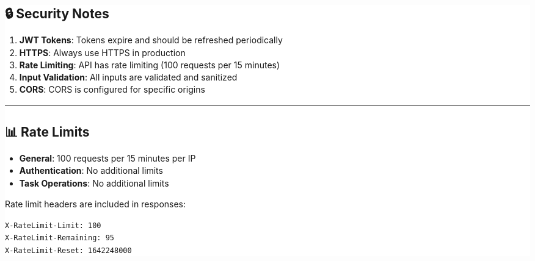 
## 🔒 Security Notes

1. **JWT Tokens**: Tokens expire and should be refreshed periodically
2. **HTTPS**: Always use HTTPS in production
3. **Rate Limiting**: API has rate limiting (100 requests per 15 minutes)
4. **Input Validation**: All inputs are validated and sanitized
5. **CORS**: CORS is configured for specific origins

---

## 📊 Rate Limits

- **General**: 100 requests per 15 minutes per IP
- **Authentication**: No additional limits
- **Task Operations**: No additional limits

Rate limit headers are included in responses:
```
X-RateLimit-Limit: 100
X-RateLimit-Remaining: 95
X-RateLimit-Reset: 1642248000
```